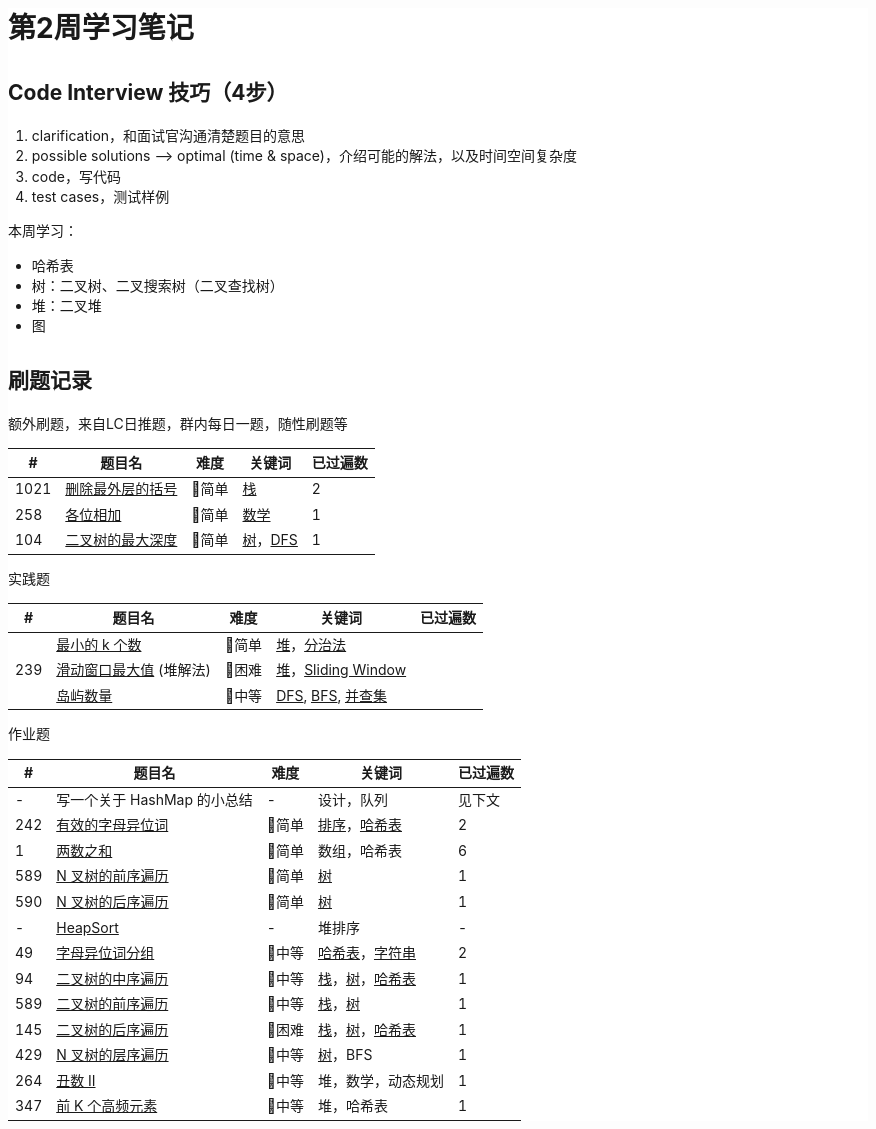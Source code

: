 # 第2周学习笔记

## Code Interview 技巧（4步）

1. clarification，和面试官沟通清楚题目的意思
2. possible solutions --> optimal (time & space)，介绍可能的解法，以及时间空间复杂度
3. code，写代码
4. test cases，测试样例



本周学习：

- 哈希表
- 树：二叉树、二叉搜索树（二叉查找树）
- 堆：二叉堆
- 图

## 刷题记录

额外刷题，来自LC日推题，群内每日一题，随性刷题等

| #    | 题目名                                                       | 难度  | 关键词                                                       | 已过遍数 |
| ---- | ------------------------------------------------------------ | ----- | ------------------------------------------------------------ | -------- |
| 1021 | [删除最外层的括号](https://leetcode-cn.com/problems/remove-outermost-parentheses/) | 💚简单 | [栈](https://leetcode-cn.com/tag/stack/)                     | 2        |
| 258  | [各位相加](https://leetcode-cn.com/problems/add-digits/)     | 💚简单 | [数学](https://leetcode-cn.com/tag/math/)                    | 1        |
| 104  | [二叉树的最大深度](https://leetcode-cn.com/problems/maximum-depth-of-binary-tree/) | 💚简单 | [树](https://leetcode-cn.com/tag/tree/)，[DFS](https://leetcode-cn.com/tag/depth-first-search/) | 1        |

实践题

| #    | 题目名                                                       | 难度  | 关键词                                                       | 已过遍数 |
| ---- | ------------------------------------------------------------ | ----- | ------------------------------------------------------------ | -------- |
|      | [最小的 k 个数](https://leetcode-cn.com/problems/zui-xiao-de-kge-shu-lcof/) | 💚简单 | [堆](https://leetcode-cn.com/tag/heap/)，[分治法](https://leetcode-cn.com/tag/divide-and-conquer/) |          |
| 239  | [滑动窗口最大值](https://leetcode-cn.com/problems/sliding-window-maximum/) (堆解法) | 🧡困难 | [堆](https://leetcode-cn.com/tag/heap/)，[Sliding Window](https://leetcode-cn.com/tag/sliding-window/) |          |
|      | [岛屿数量](https://leetcode-cn.com/problems/number-of-islands/) | 💛中等 | [DFS](https://leetcode-cn.com/tag/depth-first-search/), [BFS](https://leetcode-cn.com/tag/breadth-first-search/), [并查集](https://leetcode-cn.com/tag/union-find/) |          |

作业题

| #    | 题目名                                                       | 难度  | 关键词                                                       | 已过遍数 |
| ---- | ------------------------------------------------------------ | ----- | ------------------------------------------------------------ | -------- |
| -    | 写一个关于 HashMap 的小总结                                  | -     | 设计，队列                                                   | 见下文   |
| 242  | [有效的字母异位词](https://leetcode-cn.com/problems/valid-anagram/description/) | 💚简单 | [排序](https://leetcode-cn.com/tag/sort/)，[哈希表](https://leetcode-cn.com/tag/hash-table/) | 2        |
| 1    | [两数之和](https://leetcode-cn.com/problems/two-sum/description/) | 💚简单 | 数组，哈希表                                                 | 6        |
| 589  | [N 叉树的前序遍历](https://leetcode-cn.com/problems/n-ary-tree-preorder-traversal/description/) | 💚简单 | [树](https://leetcode-cn.com/tag/tree/)                      | 1        |
| 590  | [N 叉树的后序遍历](https://leetcode-cn.com/problems/n-ary-tree-postorder-traversal/) | 💚简单 | [树](https://leetcode-cn.com/tag/tree/)                      | 1        |
| -    | [HeapSort](https://www.geeksforgeeks.org/heap-sort/)         | -     | 堆排序                                                       | -        |
| 49   | [字母异位词分组](https://leetcode-cn.com/problems/group-anagrams/) | 💛中等 | [哈希表](https://leetcode-cn.com/tag/hash-table/)，[字符串](https://leetcode-cn.com/tag/string/) | 2        |
| 94   | [二叉树的中序遍历](https://leetcode-cn.com/problems/binary-tree-inorder-traversal/) | 💛中等 | [栈](https://leetcode-cn.com/tag/stack/)，[树](https://leetcode-cn.com/tag/tree/)，[哈希表](https://leetcode-cn.com/tag/hash-table/) | 1        |
| 589  | [二叉树的前序遍历](https://leetcode-cn.com/problems/binary-tree-preorder-traversal/) | 💛中等 | [栈](https://leetcode-cn.com/tag/stack/)，[树](https://leetcode-cn.com/tag/tree/) | 1        |
| 145  | [二叉树的后序遍历](https://leetcode-cn.com/problems/binary-tree-postorder-traversal/) | 🧡困难 | [栈](https://leetcode-cn.com/tag/stack/)，[树](https://leetcode-cn.com/tag/tree/)，[哈希表](https://leetcode-cn.com/tag/hash-table/) | 1        |
| 429  | [N 叉树的层序遍历](https://leetcode-cn.com/problems/n-ary-tree-level-order-traversal/) | 💛中等 | [树](https://leetcode-cn.com/tag/tree/)，BFS                 | 1        |
| 264  | [丑数 II](https://leetcode-cn.com/problems/ugly-number-ii/)  | 💛中等 | 堆，数学，动态规划                                           | 1        |
| 347  | [前 K 个高频元素](https://leetcode-cn.com/problems/top-k-frequent-elements/) | 💛中等 | 堆，哈希表                                                   | 1        |